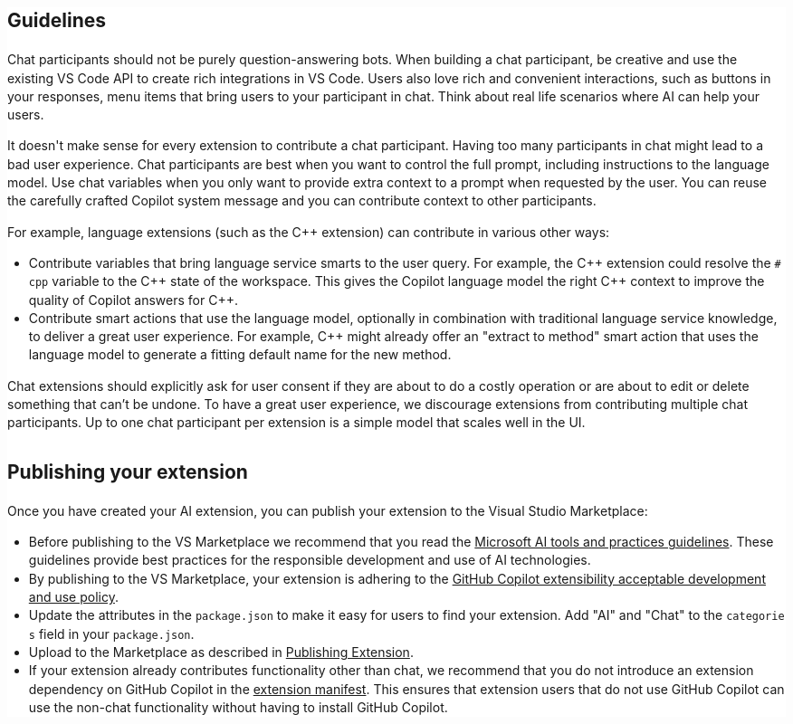 ## Guidelines

Chat participants should not be purely question-answering bots. When building a
chat participant, be creative and use the existing VS Code API to create rich
integrations in VS Code. Users also love rich and convenient interactions, such
as buttons in your responses, menu items that bring users to your participant in
chat. Think about real life scenarios where AI can help your users.

It doesn't make sense for every extension to contribute a chat participant.
Having too many participants in chat might lead to a bad user experience. Chat
participants are best when you want to control the full prompt, including
instructions to the language model. Use chat variables when you only want to
provide extra context to a prompt when requested by the user. You can reuse the
carefully crafted Copilot system message and you can contribute context to other
participants.

For example, language extensions (such as the C++ extension) can contribute in
various other ways:

-   Contribute variables that bring language service smarts to the user query.
    For example, the C++ extension could resolve the `#cpp` variable to the C++
    state of the workspace. This gives the Copilot language model the right C++
    context to improve the quality of Copilot answers for C++.
-   Contribute smart actions that use the language model, optionally in
    combination with traditional language service knowledge, to deliver a great
    user experience. For example, C++ might already offer an "extract to method"
    smart action that uses the language model to generate a fitting default name
    for the new method.

Chat extensions should explicitly ask for user consent if they are about to do a
costly operation or are about to edit or delete something that can’t be undone.
To have a great user experience, we discourage extensions from contributing
multiple chat participants. Up to one chat participant per extension is a simple
model that scales well in the UI.

## Publishing your extension

Once you have created your AI extension, you can publish your extension to the
Visual Studio Marketplace:

-   Before publishing to the VS Marketplace we recommend that you read the
    [Microsoft AI tools and practices guidelines](https://www.microsoft.com/en-us/ai/tools-practices).
    These guidelines provide best practices for the responsible development and
    use of AI technologies.
-   By publishing to the VS Marketplace, your extension is adhering to the
    [GitHub Copilot extensibility acceptable development and use policy](https://docs.github.com/en/early-access/copilot/github-copilot-extensibility-platform-partnership-plugin-acceptable-development-and-use-policy).
-   Update the attributes in the `package.json` to make it easy for users to
    find your extension. Add "AI" and "Chat" to the `categories` field in your
    `package.json`.
-   Upload to the Marketplace as described in
    [Publishing Extension](https://code.visualstudio.com/api/working-with-extensions/publishing-extension).
-   If your extension already contributes functionality other than chat, we
    recommend that you do not introduce an extension dependency on GitHub
    Copilot in the [extension manifest](/api/references/extension-manifest).
    This ensures that extension users that do not use GitHub Copilot can use the
    non-chat functionality without having to install GitHub Copilot.
